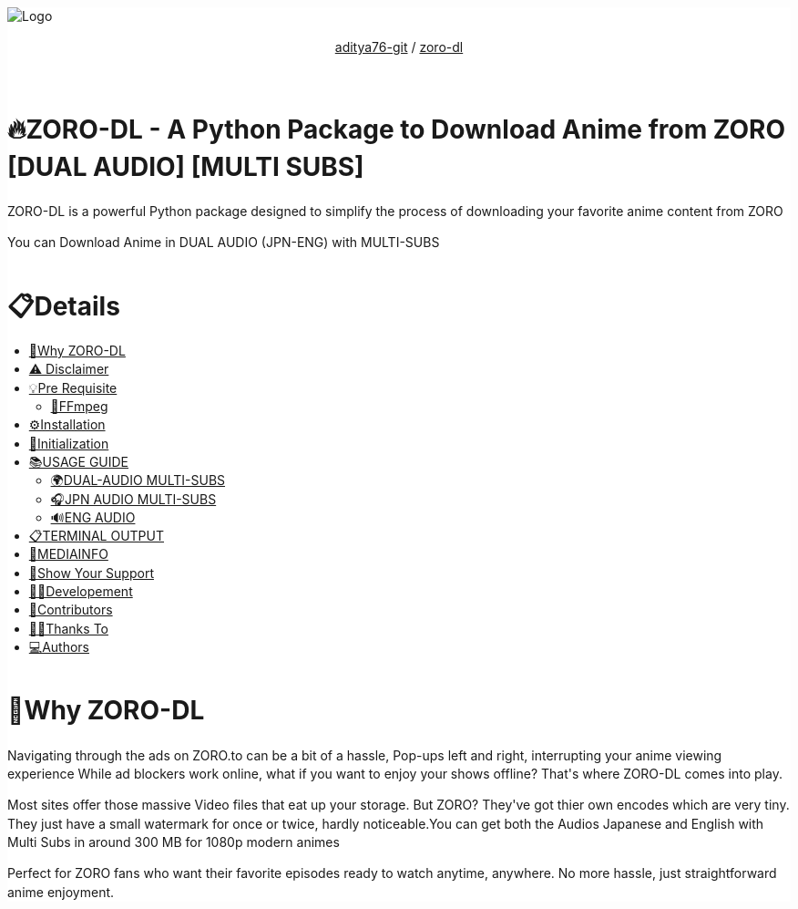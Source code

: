 ![Logo](https://i.imgur.com/VR5m7DR.png)

<div style="text-align:center;">
  <a href="https://github.com/aditya76-git">aditya76-git</a> /
  <a href="https://github.com/aditya76-git/zoro-dl">zoro-dl</a>
</div>

<br />

# 🔥ZORO-DL - A Python Package to Download Anime from ZORO [DUAL AUDIO] [MULTI SUBS]

ZORO-DL is a powerful Python package designed to simplify the process of downloading your favorite anime content from ZORO

You can Download Anime in DUAL AUDIO (JPN-ENG) with MULTI-SUBS

# 📋Details

- [🔎Why ZORO-DL](#why-zoro-dl)
- [⚠️ Disclaimer](#disclaimer)
- [💡Pre Requisite](#pre-requisite)
  - [🔨FFmpeg](#ffmpeg)
- [⚙️Installation](#installation)
- [🚀Initialization](#initialization)
- [📚USAGE GUIDE](#usage-guide)
  - [🌍DUAL-AUDIO MULTI-SUBS](#both)
  - [🎧JPN AUDIO MULTI-SUBS](#sub)
  - [🔊ENG AUDIO](#dub)
- [📋TERMINAL OUTPUT](#terminal-output)
- [📂MEDIAINFO](#mediainfo)
- [🌟Show Your Support](#show-your-support)
- [👨‍💻Developement](#developement)
- [🤝Contributors](#contributors)
- [🙌🏼Thanks To](#thanks-to)
- [💻Authors](#authors)

# <a id="why-zoro-dl"></a>🔎Why ZORO-DL

Navigating through the ads on ZORO.to can be a bit of a hassle, Pop-ups left and right, interrupting your anime viewing experience While ad blockers work online, what if you want to enjoy your shows offline? That's where ZORO-DL comes into play.

Most sites offer those massive Video files that eat up your storage. But ZORO? They've got thier own encodes which are very tiny. They just have a small watermark for once or twice, hardly noticeable.You can get both the Audios Japanese and English with Multi Subs in around 300 MB for 1080p modern animes

Perfect for ZORO fans who want their favorite episodes ready to watch anytime, anywhere. No more hassle, just straightforward anime enjoyment.
